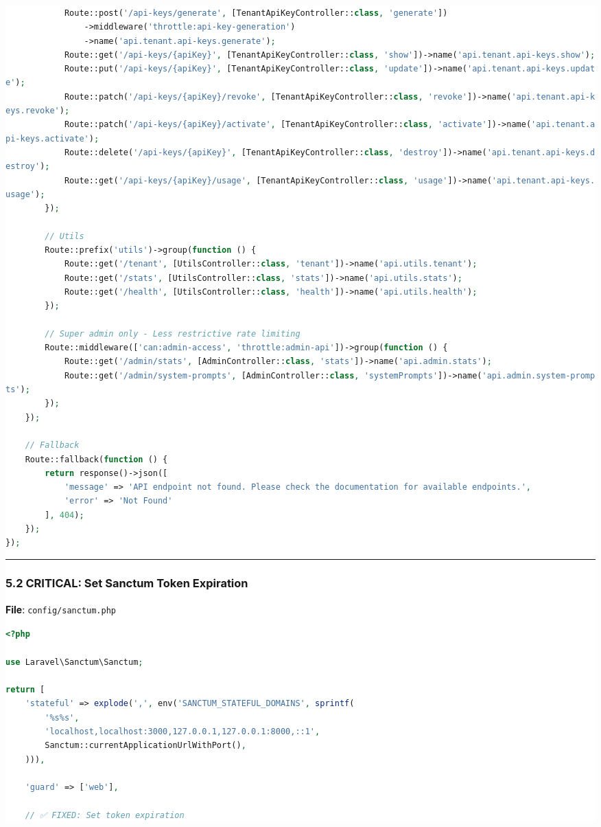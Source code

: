 ```php
            Route::post('/api-keys/generate', [TenantApiKeyController::class, 'generate'])
                ->middleware('throttle:api-key-generation')
                ->name('api.tenant.api-keys.generate');
            Route::get('/api-keys/{apiKey}', [TenantApiKeyController::class, 'show'])->name('api.tenant.api-keys.show');
            Route::put('/api-keys/{apiKey}', [TenantApiKeyController::class, 'update'])->name('api.tenant.api-keys.update');
            Route::patch('/api-keys/{apiKey}/revoke', [TenantApiKeyController::class, 'revoke'])->name('api.tenant.api-keys.revoke');
            Route::patch('/api-keys/{apiKey}/activate', [TenantApiKeyController::class, 'activate'])->name('api.tenant.api-keys.activate');
            Route::delete('/api-keys/{apiKey}', [TenantApiKeyController::class, 'destroy'])->name('api.tenant.api-keys.destroy');
            Route::get('/api-keys/{apiKey}/usage', [TenantApiKeyController::class, 'usage'])->name('api.tenant.api-keys.usage');
        });

        // Utils
        Route::prefix('utils')->group(function () {
            Route::get('/tenant', [UtilsController::class, 'tenant'])->name('api.utils.tenant');
            Route::get('/stats', [UtilsController::class, 'stats'])->name('api.utils.stats');
            Route::get('/health', [UtilsController::class, 'health'])->name('api.utils.health');
        });

        // Super admin only - Less restrictive rate limiting
        Route::middleware(['can:admin-access', 'throttle:admin-api'])->group(function () {
            Route::get('/admin/stats', [AdminController::class, 'stats'])->name('api.admin.stats');
            Route::get('/admin/system-prompts', [AdminController::class, 'systemPrompts'])->name('api.admin.system-prompts');
        });
    });

    // Fallback
    Route::fallback(function () {
        return response()->json([
            'message' => 'API endpoint not found. Please check the documentation for available endpoints.',
            'error' => 'Not Found'
        ], 404);
    });
});
```

---

### 5.2 CRITICAL: Set Sanctum Token Expiration

**File**: `config/sanctum.php`

```php
<?php

use Laravel\Sanctum\Sanctum;

return [
    'stateful' => explode(',', env('SANCTUM_STATEFUL_DOMAINS', sprintf(
        '%s%s',
        'localhost,localhost:3000,127.0.0.1,127.0.0.1:8000,::1',
        Sanctum::currentApplicationUrlWithPort(),
    ))),

    'guard' => ['web'],

    // ✅ FIXED: Set token expiration
```